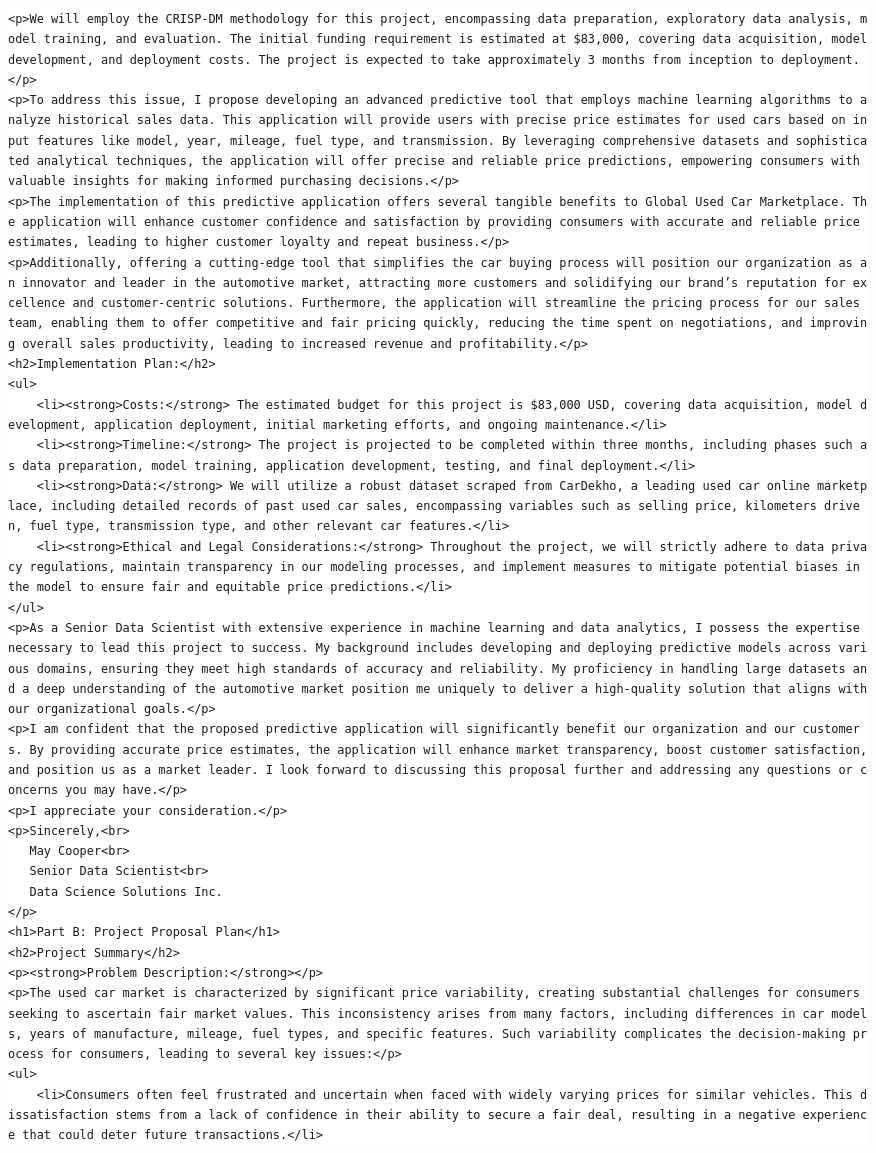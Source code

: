    <p>We will employ the CRISP-DM methodology for this project, encompassing data preparation, exploratory data analysis, model training, and evaluation. The initial funding requirement is estimated at $83,000, covering data acquisition, model development, and deployment costs. The project is expected to take approximately 3 months from inception to deployment.</p>
    <p>To address this issue, I propose developing an advanced predictive tool that employs machine learning algorithms to analyze historical sales data. This application will provide users with precise price estimates for used cars based on input features like model, year, mileage, fuel type, and transmission. By leveraging comprehensive datasets and sophisticated analytical techniques, the application will offer precise and reliable price predictions, empowering consumers with valuable insights for making informed purchasing decisions.</p>
    <p>The implementation of this predictive application offers several tangible benefits to Global Used Car Marketplace. The application will enhance customer confidence and satisfaction by providing consumers with accurate and reliable price estimates, leading to higher customer loyalty and repeat business.</p>
    <p>Additionally, offering a cutting-edge tool that simplifies the car buying process will position our organization as an innovator and leader in the automotive market, attracting more customers and solidifying our brand’s reputation for excellence and customer-centric solutions. Furthermore, the application will streamline the pricing process for our sales team, enabling them to offer competitive and fair pricing quickly, reducing the time spent on negotiations, and improving overall sales productivity, leading to increased revenue and profitability.</p>
    <h2>Implementation Plan:</h2>
    <ul>
        <li><strong>Costs:</strong> The estimated budget for this project is $83,000 USD, covering data acquisition, model development, application deployment, initial marketing efforts, and ongoing maintenance.</li>
        <li><strong>Timeline:</strong> The project is projected to be completed within three months, including phases such as data preparation, model training, application development, testing, and final deployment.</li>
        <li><strong>Data:</strong> We will utilize a robust dataset scraped from CarDekho, a leading used car online marketplace, including detailed records of past used car sales, encompassing variables such as selling price, kilometers driven, fuel type, transmission type, and other relevant car features.</li>
        <li><strong>Ethical and Legal Considerations:</strong> Throughout the project, we will strictly adhere to data privacy regulations, maintain transparency in our modeling processes, and implement measures to mitigate potential biases in the model to ensure fair and equitable price predictions.</li>
    </ul>
    <p>As a Senior Data Scientist with extensive experience in machine learning and data analytics, I possess the expertise necessary to lead this project to success. My background includes developing and deploying predictive models across various domains, ensuring they meet high standards of accuracy and reliability. My proficiency in handling large datasets and a deep understanding of the automotive market position me uniquely to deliver a high-quality solution that aligns with our organizational goals.</p>
    <p>I am confident that the proposed predictive application will significantly benefit our organization and our customers. By providing accurate price estimates, the application will enhance market transparency, boost customer satisfaction, and position us as a market leader. I look forward to discussing this proposal further and addressing any questions or concerns you may have.</p>
    <p>I appreciate your consideration.</p>
    <p>Sincerely,<br>
       May Cooper<br>
       Senior Data Scientist<br>
       Data Science Solutions Inc.
    </p>
    <h1>Part B: Project Proposal Plan</h1>
    <h2>Project Summary</h2>
    <p><strong>Problem Description:</strong></p>
    <p>The used car market is characterized by significant price variability, creating substantial challenges for consumers seeking to ascertain fair market values. This inconsistency arises from many factors, including differences in car models, years of manufacture, mileage, fuel types, and specific features. Such variability complicates the decision-making process for consumers, leading to several key issues:</p>
    <ul>
        <li>Consumers often feel frustrated and uncertain when faced with widely varying prices for similar vehicles. This dissatisfaction stems from a lack of confidence in their ability to secure a fair deal, resulting in a negative experience that could deter future transactions.</li>